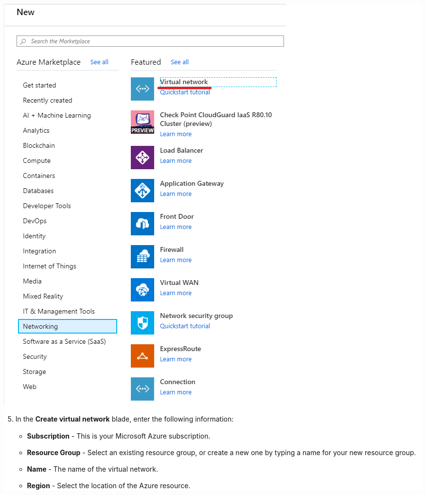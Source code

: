    ![Create new networking resource](images/azs-public-browser-new-virtual-network.png)

5. In the **Create virtual network** blade, enter the following information:

   - **Subscription** - This is your Microsoft Azure subscription.

   - **Resource Group** - Select an existing resource group, or create a new one by typing a name for your new resource group.

   - **Name** - The name of the virtual network.

   - **Region** - Select the location of the Azure resource.

